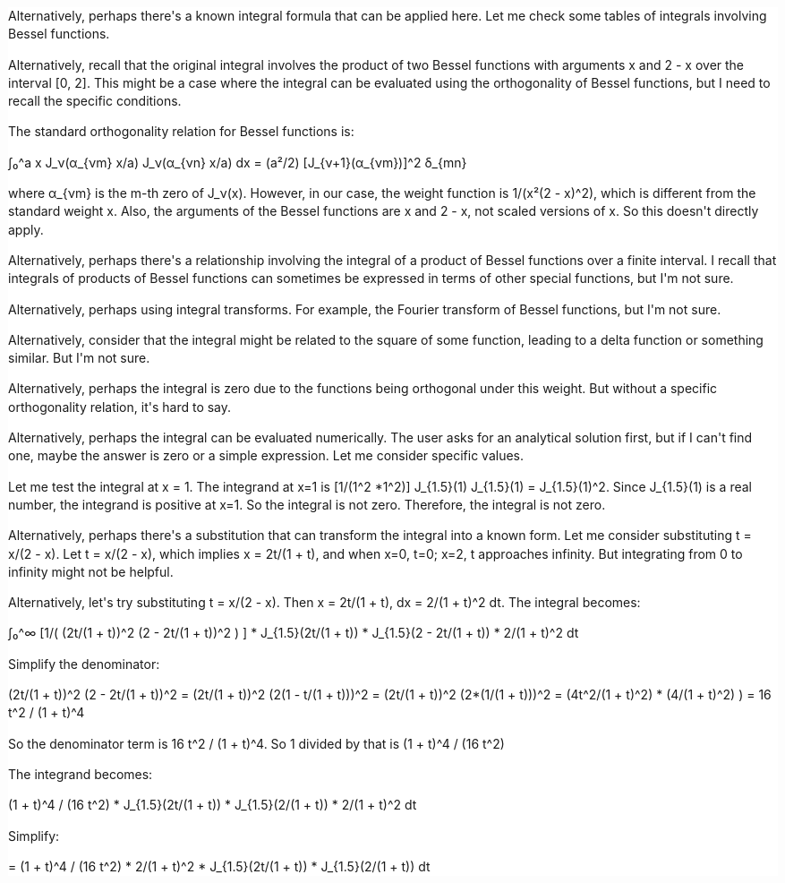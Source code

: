 Alternatively, perhaps there's a known integral formula that can be applied here. Let me check some tables of integrals involving Bessel functions.

Alternatively, recall that the original integral involves the product of two Bessel functions with arguments x and 2 - x over the interval [0, 2]. This might be a case where the integral can be evaluated using the orthogonality of Bessel functions, but I need to recall the specific conditions.

The standard orthogonality relation for Bessel functions is:

∫₀^a x J_ν(α_{νm} x/a) J_ν(α_{νn} x/a) dx = (a²/2) [J_{ν+1}(α_{νm})]^2 δ_{mn}

where α_{νm} is the m-th zero of J_ν(x). However, in our case, the weight function is 1/(x²(2 - x)^2), which is different from the standard weight x. Also, the arguments of the Bessel functions are x and 2 - x, not scaled versions of x. So this doesn't directly apply.

Alternatively, perhaps there's a relationship involving the integral of a product of Bessel functions over a finite interval. I recall that integrals of products of Bessel functions can sometimes be expressed in terms of other special functions, but I'm not sure.

Alternatively, perhaps using integral transforms. For example, the Fourier transform of Bessel functions, but I'm not sure.

Alternatively, consider that the integral might be related to the square of some function, leading to a delta function or something similar. But I'm not sure.

Alternatively, perhaps the integral is zero due to the functions being orthogonal under this weight. But without a specific orthogonality relation, it's hard to say.

Alternatively, perhaps the integral can be evaluated numerically. The user asks for an analytical solution first, but if I can't find one, maybe the answer is zero or a simple expression. Let me consider specific values.

Let me test the integral at x = 1. The integrand at x=1 is [1/(1^2 *1^2)] J_{1.5}(1) J_{1.5}(1) = J_{1.5}(1)^2. Since J_{1.5}(1) is a real number, the integrand is positive at x=1. So the integral is not zero. Therefore, the integral is not zero.

Alternatively, perhaps there's a substitution that can transform the integral into a known form. Let me consider substituting t = x/(2 - x). Let t = x/(2 - x), which implies x = 2t/(1 + t), and when x=0, t=0; x=2, t approaches infinity. But integrating from 0 to infinity might not be helpful.

Alternatively, let's try substituting t = x/(2 - x). Then x = 2t/(1 + t), dx = 2/(1 + t)^2 dt. The integral becomes:

∫₀^∞ [1/( (2t/(1 + t))^2 (2 - 2t/(1 + t))^2 ) ] * J_{1.5}(2t/(1 + t)) * J_{1.5}(2 - 2t/(1 + t)) * 2/(1 + t)^2 dt

Simplify the denominator:

(2t/(1 + t))^2 (2 - 2t/(1 + t))^2 = (2t/(1 + t))^2 (2(1 - t/(1 + t)))^2 = (2t/(1 + t))^2 (2*(1/(1 + t)))^2 = (4t^2/(1 + t)^2) * (4/(1 + t)^2) ) = 16 t^2 / (1 + t)^4

So the denominator term is 16 t^2 / (1 + t)^4. So 1 divided by that is (1 + t)^4 / (16 t^2)

The integrand becomes:

(1 + t)^4 / (16 t^2) * J_{1.5}(2t/(1 + t)) * J_{1.5}(2/(1 + t)) * 2/(1 + t)^2 dt

Simplify:

= (1 + t)^4 / (16 t^2) * 2/(1 + t)^2 * J_{1.5}(2t/(1 + t)) * J_{1.5}(2/(1 + t)) dt
